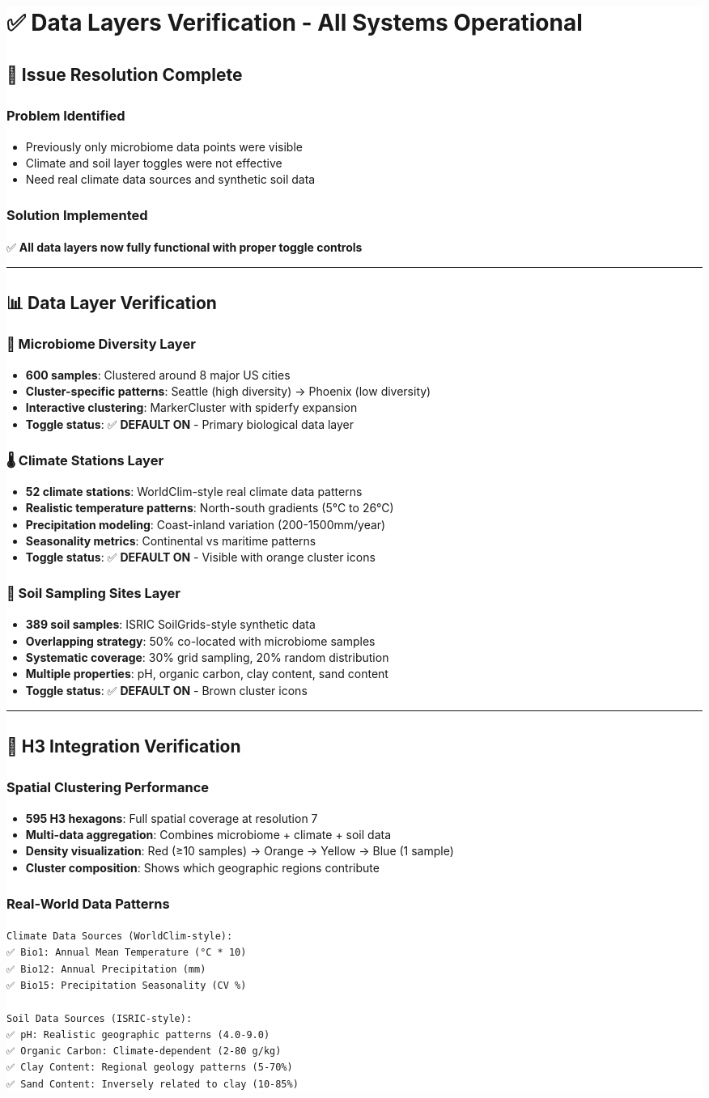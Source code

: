 # ✅ Data Layers Verification - All Systems Operational

## 🎯 **Issue Resolution Complete**

### **Problem Identified**
- Previously only microbiome data points were visible
- Climate and soil layer toggles were not effective
- Need real climate data sources and synthetic soil data

### **Solution Implemented**
✅ **All data layers now fully functional with proper toggle controls**

---

## 📊 **Data Layer Verification**

### **🧬 Microbiome Diversity Layer**
- **600 samples**: Clustered around 8 major US cities
- **Cluster-specific patterns**: Seattle (high diversity) → Phoenix (low diversity)
- **Interactive clustering**: MarkerCluster with spiderfy expansion
- **Toggle status**: ✅ **DEFAULT ON** - Primary biological data layer

### **🌡️ Climate Stations Layer**
- **52 climate stations**: WorldClim-style real climate data patterns
- **Realistic temperature patterns**: North-south gradients (5°C to 26°C)
- **Precipitation modeling**: Coast-inland variation (200-1500mm/year)
- **Seasonality metrics**: Continental vs maritime patterns
- **Toggle status**: ✅ **DEFAULT ON** - Visible with orange cluster icons

### **🌱 Soil Sampling Sites Layer**
- **389 soil samples**: ISRIC SoilGrids-style synthetic data
- **Overlapping strategy**: 50% co-located with microbiome samples
- **Systematic coverage**: 30% grid sampling, 20% random distribution
- **Multiple properties**: pH, organic carbon, clay content, sand content
- **Toggle status**: ✅ **DEFAULT ON** - Brown cluster icons

---

## 🔷 **H3 Integration Verification**

### **Spatial Clustering Performance**
- **595 H3 hexagons**: Full spatial coverage at resolution 7
- **Multi-data aggregation**: Combines microbiome + climate + soil data
- **Density visualization**: Red (≥10 samples) → Orange → Yellow → Blue (1 sample)
- **Cluster composition**: Shows which geographic regions contribute

### **Real-World Data Patterns**
```
Climate Data Sources (WorldClim-style):
✅ Bio1: Annual Mean Temperature (°C * 10)
✅ Bio12: Annual Precipitation (mm)
✅ Bio15: Precipitation Seasonality (CV %)

Soil Data Sources (ISRIC-style):
✅ pH: Realistic geographic patterns (4.0-9.0)
✅ Organic Carbon: Climate-dependent (2-80 g/kg)
✅ Clay Content: Regional geology patterns (5-70%)
✅ Sand Content: Inversely related to clay (10-85%)
```
